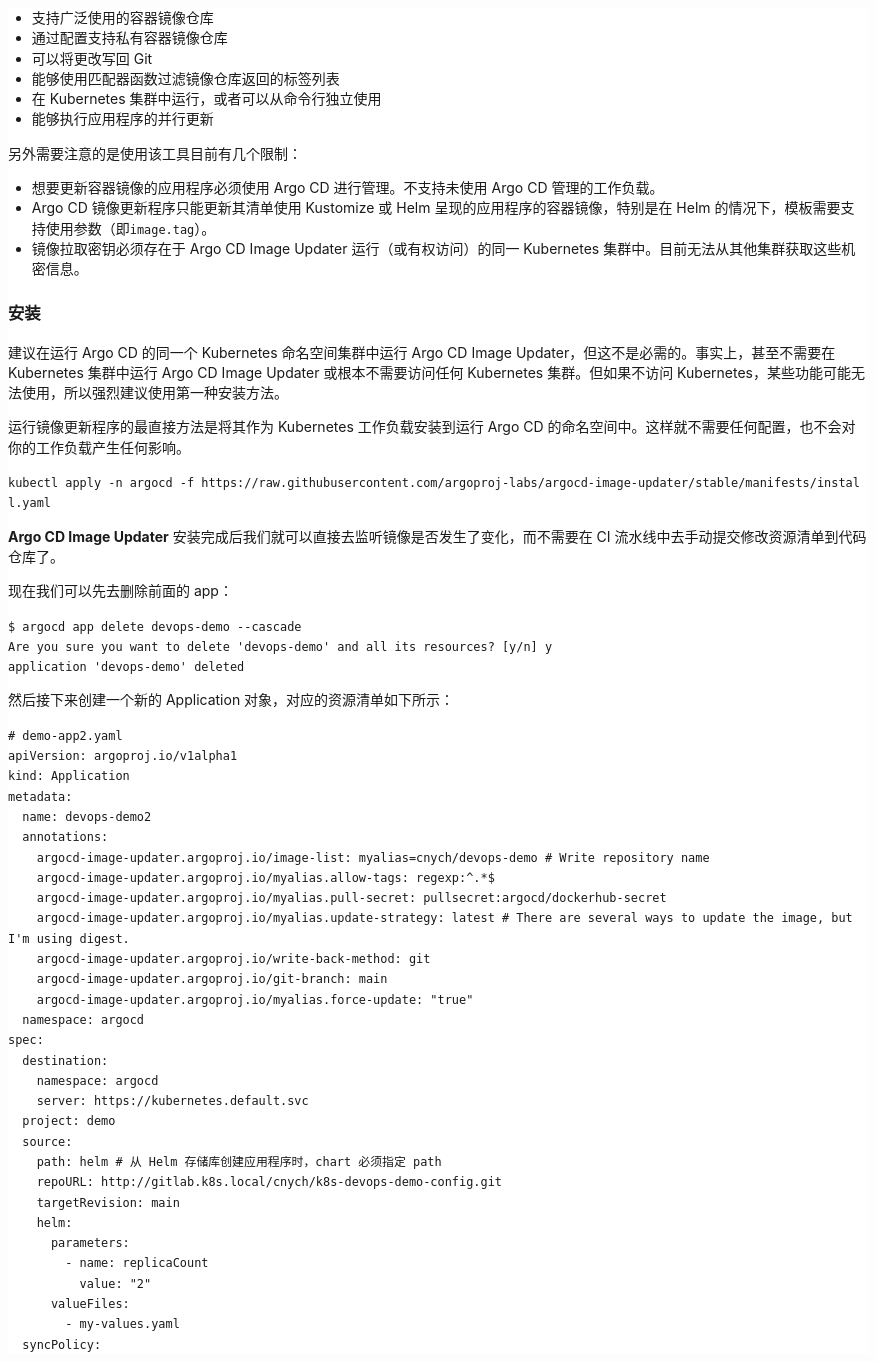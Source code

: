 * 支持广泛使用的容器镜像仓库
* 通过配置支持私有容器镜像仓库
* 可以将更改写回 Git
* 能够使用匹配器函数过滤镜像仓库返回的标签列表
* 在 Kubernetes 集群中运行，或者可以从命令行独立使用
* 能够执行应用程序的并行更新

另外需要注意的是使用该工具目前有几个限制：

* 想要更新容器镜像的应用程序必须使用 Argo CD 进行管理。不支持未使用 Argo CD 管理的工作负载。
* Argo CD 镜像更新程序只能更新其清单使用 Kustomize 或 Helm 呈现的应用程序的容器镜像，特别是在 Helm 的情况下，模板需要支持使用参数（即`image.tag`）。
* 镜像拉取密钥必须存在于 Argo CD Image Updater 运行（或有权访问）的同一 Kubernetes 集群中。目前无法从其他集群获取这些机密信息。

### 安装

建议在运行 Argo CD 的同一个 Kubernetes 命名空间集群中运行 Argo CD Image Updater，但这不是必需的。事实上，甚至不需要在 Kubernetes 集群中运行 Argo CD Image Updater 或根本不需要访问任何 Kubernetes 集群。但如果不访问 Kubernetes，某些功能可能无法使用，所以强烈建议使用第一种安装方法。

运行镜像更新程序的最直接方法是将其作为 Kubernetes 工作负载安装到运行 Argo CD 的命名空间中。这样就不需要任何配置，也不会对你的工作负载产生任何影响。

```
kubectl apply -n argocd -f https://raw.githubusercontent.com/argoproj-labs/argocd-image-updater/stable/manifests/install.yaml
```

**Argo CD Image Updater** 安装完成后我们就可以直接去监听镜像是否发生了变化，而不需要在 CI 流水线中去手动提交修改资源清单到代码仓库了。

现在我们可以先去删除前面的 app：

```
$ argocd app delete devops-demo --cascade
Are you sure you want to delete 'devops-demo' and all its resources? [y/n] y
application 'devops-demo' deleted
```

然后接下来创建一个新的 Application 对象，对应的资源清单如下所示：

```
# demo-app2.yaml
apiVersion: argoproj.io/v1alpha1
kind: Application
metadata:
  name: devops-demo2
  annotations:
    argocd-image-updater.argoproj.io/image-list: myalias=cnych/devops-demo # Write repository name
    argocd-image-updater.argoproj.io/myalias.allow-tags: regexp:^.*$
    argocd-image-updater.argoproj.io/myalias.pull-secret: pullsecret:argocd/dockerhub-secret
    argocd-image-updater.argoproj.io/myalias.update-strategy: latest # There are several ways to update the image, but I'm using digest.
    argocd-image-updater.argoproj.io/write-back-method: git
    argocd-image-updater.argoproj.io/git-branch: main
    argocd-image-updater.argoproj.io/myalias.force-update: "true"
  namespace: argocd
spec:
  destination:
    namespace: argocd
    server: https://kubernetes.default.svc
  project: demo
  source:
    path: helm # 从 Helm 存储库创建应用程序时，chart 必须指定 path
    repoURL: http://gitlab.k8s.local/cnych/k8s-devops-demo-config.git
    targetRevision: main
    helm:
      parameters:
        - name: replicaCount
          value: "2"
      valueFiles:
        - my-values.yaml
  syncPolicy:
```